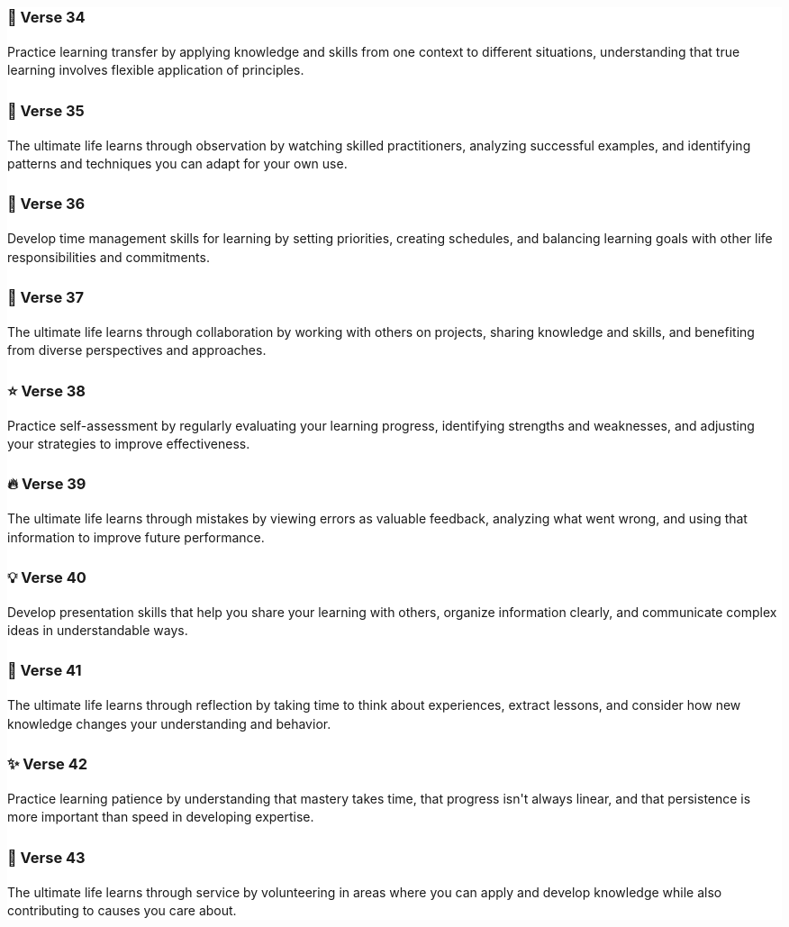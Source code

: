 <div class="verse">
<h3><span class="verse-number">🎯 Verse 34</span></h3>
<p>Practice learning transfer by applying knowledge and skills from one context to different situations, understanding that true learning involves flexible application of principles.</p>
</div>

<div class="verse">
<h3><span class="verse-number">💎 Verse 35</span></h3>
<p>The ultimate life learns through observation by watching skilled practitioners, analyzing successful examples, and identifying patterns and techniques you can adapt for your own use.</p>
</div>

<div class="verse">
<h3><span class="verse-number">🔮 Verse 36</span></h3>
<p>Develop time management skills for learning by setting priorities, creating schedules, and balancing learning goals with other life responsibilities and commitments.</p>
</div>

<div class="verse">
<h3><span class="verse-number">🌈 Verse 37</span></h3>
<p>The ultimate life learns through collaboration by working with others on projects, sharing knowledge and skills, and benefiting from diverse perspectives and approaches.</p>
</div>

<div class="verse">
<h3><span class="verse-number">⭐ Verse 38</span></h3>
<p>Practice self-assessment by regularly evaluating your learning progress, identifying strengths and weaknesses, and adjusting your strategies to improve effectiveness.</p>
</div>

<div class="verse">
<h3><span class="verse-number">🔥 Verse 39</span></h3>
<p>The ultimate life learns through mistakes by viewing errors as valuable feedback, analyzing what went wrong, and using that information to improve future performance.</p>
</div>

<div class="verse">
<h3><span class="verse-number">💡 Verse 40</span></h3>
<p>Develop presentation skills that help you share your learning with others, organize information clearly, and communicate complex ideas in understandable ways.</p>
</div>

<div class="verse">
<h3><span class="verse-number">💫 Verse 41</span></h3>
<p>The ultimate life learns through reflection by taking time to think about experiences, extract lessons, and consider how new knowledge changes your understanding and behavior.</p>
</div>

<div class="verse">
<h3><span class="verse-number">✨ Verse 42</span></h3>
<p>Practice learning patience by understanding that mastery takes time, that progress isn't always linear, and that persistence is more important than speed in developing expertise.</p>
</div>

<div class="verse">
<h3><span class="verse-number">🌟 Verse 43</span></h3>
<p>The ultimate life learns through service by volunteering in areas where you can apply and develop knowledge while also contributing to causes you care about.</p>
</div>
